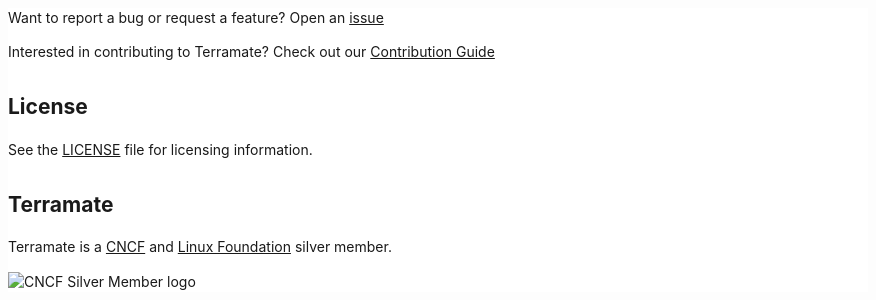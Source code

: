Want to report a bug or request a feature? Open an [issue](https://github.com/terramate-io/terramate/issues/new)

Interested in contributing to Terramate? Check out our [Contribution Guide](https://github.com/terramate-io/terramate/blob/main/CONTRIBUTING.md)

## License

See the [LICENSE](./LICENSE) file for licensing information.

## Terramate

Terramate is a [CNCF](https://landscape.cncf.io/?item=app-definition-and-development--continuous-integration-delivery--terramate)
and [Linux Foundation](https://www.linuxfoundation.org/membership/members/) silver member.

<img src="https://raw.githubusercontent.com/cncf/artwork/master/other/cncf-member/silver/color/cncf-member-silver-color.svg" width="300px" alt="CNCF Silver Member logo" />
